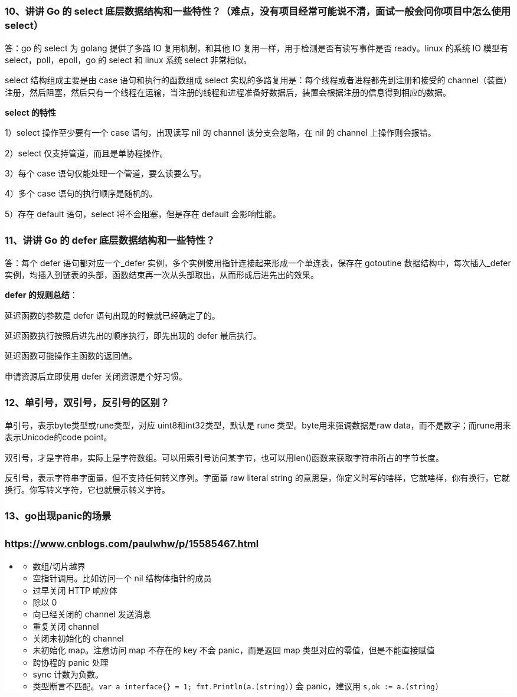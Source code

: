 ### **10、讲讲 Go 的 select 底层数据结构和一些特性？（难点，没有项目经常可能说不清，面试一般会问你项目中怎么使用select）**

答：go 的 select 为 golang 提供了多路 IO 复用机制，和其他 IO 复用一样，用于检测是否有读写事件是否 ready。linux 的系统 IO 模型有 select，poll，epoll，go 的 select 和 linux 系统 select 非常相似。

select 结构组成主要是由 case 语句和执行的函数组成 select 实现的多路复用是：每个线程或者进程都先到注册和接受的 channel（装置）注册，然后阻塞，然后只有一个线程在运输，当注册的线程和进程准备好数据后，装置会根据注册的信息得到相应的数据。

**select 的特性**

1）select 操作至少要有一个 case 语句，出现读写 nil 的 channel 该分支会忽略，在 nil 的 channel 上操作则会报错。

2）select 仅支持管道，而且是单协程操作。

3）每个 case 语句仅能处理一个管道，要么读要么写。

4）多个 case 语句的执行顺序是随机的。

5）存在 default 语句，select 将不会阻塞，但是存在 default 会影响性能。

### **11、讲讲 Go 的 defer 底层数据结构和一些特性？**

答：每个 defer 语句都对应一个_defer 实例，多个实例使用指针连接起来形成一个单连表，保存在 gotoutine 数据结构中，每次插入_defer 实例，均插入到链表的头部，函数结束再一次从头部取出，从而形成后进先出的效果。

**defer 的规则总结**：

延迟函数的参数是 defer 语句出现的时候就已经确定了的。

延迟函数执行按照后进先出的顺序执行，即先出现的 defer 最后执行。

延迟函数可能操作主函数的返回值。

申请资源后立即使用 defer 关闭资源是个好习惯。

### **12、单引号，双引号，反引号的区别？**

单引号，表示byte类型或rune类型，对应 uint8和int32类型，默认是 rune 类型。byte用来强调数据是raw data，而不是数字；而rune用来表示Unicode的code point。

双引号，才是字符串，实际上是字符数组。可以用索引号访问某字节，也可以用len()函数来获取字符串所占的字节长度。

反引号，表示字符串字面量，但不支持任何转义序列。字面量 raw literal string 的意思是，你定义时写的啥样，它就啥样，你有换行，它就换行。你写转义字符，它也就展示转义字符。

### 13、go出现panic的场景

### https://www.cnblogs.com/paulwhw/p/15585467.html

- - 数组/切片越界
  - 空指针调用。比如访问一个 nil 结构体指针的成员
  - 过早关闭 HTTP 响应体
  - 除以 0
  - 向已经关闭的 channel 发送消息
  - 重复关闭 channel
  - 关闭未初始化的 channel
  - 未初始化 map。注意访问 map 不存在的 key 不会 panic，而是返回 map 类型对应的零值，但是不能直接赋值
  - 跨协程的 panic 处理
  - sync 计数为负数。
  - 类型断言不匹配。`var a interface{} = 1; fmt.Println(a.(string))` 会 panic，建议用 `s,ok := a.(string)`
